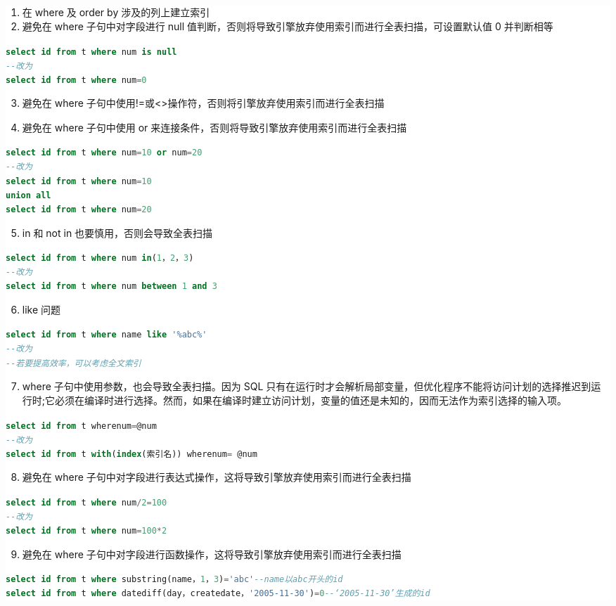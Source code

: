    1. 在 where 及 order by 涉及的列上建立索引
   2. 避免在 where 子句中对字段进行 null 值判断，否则将导致引擎放弃使用索引而进行全表扫描，可设置默认值 0 并判断相等

   ```sql
   select id from t where num is null
   --改为
   select id from t where num=0
   ```

   3. 避免在 where 子句中使用!=或<>操作符，否则将引擎放弃使用索引而进行全表扫描

   4. 避免在 where 子句中使用 or 来连接条件，否则将导致引擎放弃使用索引而进行全表扫描

   ```sql
   select id from t where num=10 or num=20
   --改为
   select id from t where num=10
   union all
   select id from t where num=20
   ```

   5. in 和 not in 也要慎用，否则会导致全表扫描

   ```sql
   select id from t where num in(1，2，3)
   --改为
   select id from t where num between 1 and 3
   ```

   6. like 问题

   ```sql
   select id from t where name like '%abc%'
   --改为
   --若要提高效率，可以考虑全文索引
   ```

   7. where 子句中使用参数，也会导致全表扫描。因为 SQL 只有在运行时才会解析局部变量，但优化程序不能将访问计划的选择推迟到运行时;它必须在编译时进行选择。然而，如果在编译时建立访问计划，变量的值还是未知的，因而无法作为索引选择的输入项。

   ```sql
   select id from t wherenum=@num
   --改为
   select id from t with(index(索引名)) wherenum= @num
   ```

   8. 避免在 where 子句中对字段进行表达式操作，这将导致引擎放弃使用索引而进行全表扫描

   ```sql
   select id from t where num/2=100
   --改为
   select id from t where num=100*2
   ```

   9. 避免在 where 子句中对字段进行函数操作，这将导致引擎放弃使用索引而进行全表扫描

   ```sql
   select id from t where substring(name，1，3)='abc'--name以abc开头的id
   select id from t where datediff(day，createdate，'2005-11-30')=0--‘2005-11-30’生成的id
   ```
